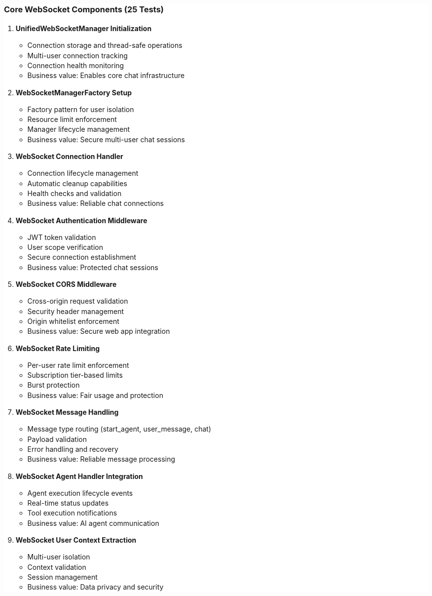### Core WebSocket Components (25 Tests)

1. **UnifiedWebSocketManager Initialization**
   - Connection storage and thread-safe operations
   - Multi-user connection tracking
   - Connection health monitoring
   - Business value: Enables core chat infrastructure

2. **WebSocketManagerFactory Setup**
   - Factory pattern for user isolation
   - Resource limit enforcement
   - Manager lifecycle management
   - Business value: Secure multi-user chat sessions

3. **WebSocket Connection Handler**
   - Connection lifecycle management
   - Automatic cleanup capabilities
   - Health checks and validation
   - Business value: Reliable chat connections

4. **WebSocket Authentication Middleware**
   - JWT token validation
   - User scope verification
   - Secure connection establishment
   - Business value: Protected chat sessions

5. **WebSocket CORS Middleware**
   - Cross-origin request validation
   - Security header management
   - Origin whitelist enforcement
   - Business value: Secure web app integration

6. **WebSocket Rate Limiting**
   - Per-user rate limit enforcement
   - Subscription tier-based limits
   - Burst protection
   - Business value: Fair usage and protection

7. **WebSocket Message Handling**
   - Message type routing (start_agent, user_message, chat)
   - Payload validation
   - Error handling and recovery
   - Business value: Reliable message processing

8. **WebSocket Agent Handler Integration**
   - Agent execution lifecycle events
   - Real-time status updates
   - Tool execution notifications
   - Business value: AI agent communication

9. **WebSocket User Context Extraction**
   - Multi-user isolation
   - Context validation
   - Session management
   - Business value: Data privacy and security
